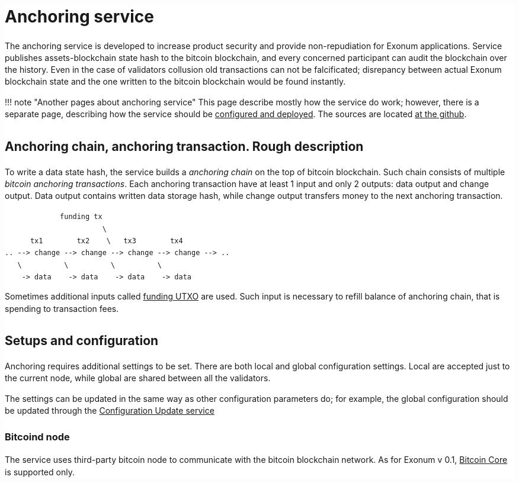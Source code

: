# Anchoring service

The anchoring service is developed to increase product security and
provide non-repudiation for Exonum applications. Service publishes
assets-blockchain state hash to the bitcoin blockchain, and every
concerned participant can audit the blockchain over the history. Even in
the case of validators collusion old transactions can not be
falcificated; disrepancy between actual Exonum blockchain state and the
one written to the bitcoin blockchain would be found instantly.

!!! note "Another pages about anchoring service"
    This page describe mostly how the service do work; however, there is a
    separate page, describing how the service should be [configured and
    deployed][anchoring-deploy]. The sources are located [at the
    github][github-anchoring].

## Anchoring chain, anchoring transaction. Rough description

To write a data state hash, the service builds a _anchoring chain_ on
the top of bitcoin blockchain. Such chain consists of multiple _bitcoin
anchoring transactions_. Each anchoring transaction have at least 1
input and only 2 outputs: data output and change output. Data output
contains written data storage hash, while change output transfers money
to the next anchoring transaction.

```None
             funding tx
                       \
      tx1        tx2    \   tx3        tx4
.. --> change --> change --> change --> change --> ..
   \          \          \          \
    -> data    -> data    -> data    -> data
```

Sometimes additional inputs called [funding UTXO](#funding-utxo) are
used. Such input is necessary to refill balance of anchoring chain, that
is spending to transaction fees.

## Setups and configuration

Anchoring requires additional settings to be set. There are both local
and global configuration settings. Local are accepted just to the
current node, while global are shared between all the validators.

The settings can be updated in the same way as other configuration
parameters do; for example, the global configuration should be updated
through the [Configuration Update service](configuration-updater.md)

### Bitcoind node

The service uses third-party bitcoin node to communicate with the
bitcoin blockchain network. As for Exonum v 0.1, [Bitcoin
Core][bitcoind] is supported only.


[anchoring-deploy]: https://github.com/exonum/exonum-btc-anchoring/blob/master/DEPLOY.md
[github-anchoring]: https://github.com/exonum/exonum-btc-anchoring
[bitcoind]: https://bitcoin.org/en/bitcoin-core/